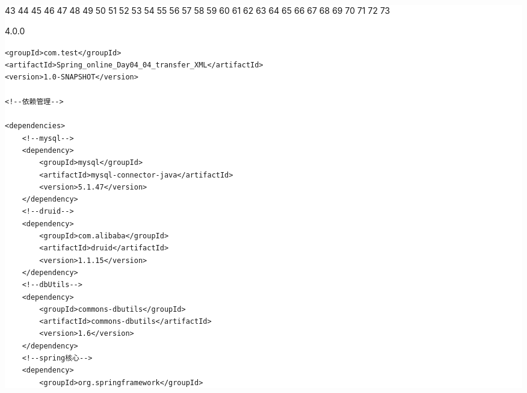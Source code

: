 43
44
45
46
47
48
49
50
51
52
53
54
55
56
57
58
59
60
61
62
63
64
65
66
67
68
69
70
71
72
73
<?xml version="1.0" encoding="UTF-8"?>
<project xmlns="http://maven.apache.org/POM/4.0.0"
         xmlns:xsi="http://www.w3.org/2001/XMLSchema-instance"
         xsi:schemaLocation="http://maven.apache.org/POM/4.0.0 http://maven.apache.org/xsd/maven-4.0.0.xsd">
    <modelVersion>4.0.0</modelVersion>

    <groupId>com.test</groupId>
    <artifactId>Spring_online_Day04_04_transfer_XML</artifactId>
    <version>1.0-SNAPSHOT</version>

    <!--依赖管理-->

    <dependencies>
        <!--mysql-->
        <dependency>
            <groupId>mysql</groupId>
            <artifactId>mysql-connector-java</artifactId>
            <version>5.1.47</version>
        </dependency>
        <!--druid-->
        <dependency>
            <groupId>com.alibaba</groupId>
            <artifactId>druid</artifactId>
            <version>1.1.15</version>
        </dependency>
        <!--dbUtils-->
        <dependency>
            <groupId>commons-dbutils</groupId>
            <artifactId>commons-dbutils</artifactId>
            <version>1.6</version>
        </dependency>
        <!--spring核心-->
        <dependency>
            <groupId>org.springframework</groupId>